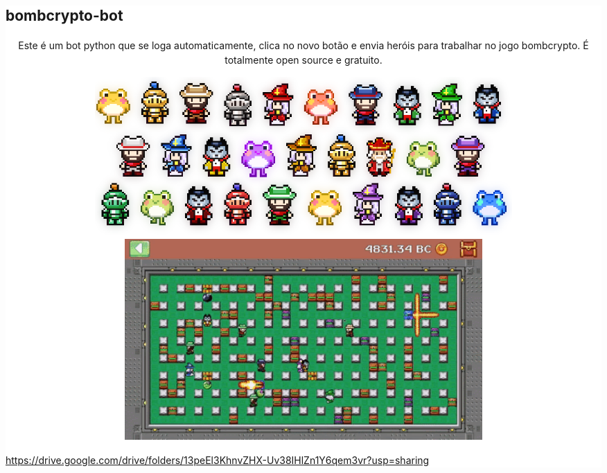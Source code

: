 ## bombcrypto-bot

<p align="center">
    Este é um bot python que se loga automaticamente, clica no novo botão e envia heróis para trabalhar no jogo bombcrypto. É totalmente open source e gratuito.
</p>



<div align="center">
    <img src="./img/NFTs.png" width="70%">
</div>

<div align="center">
    <img src="./img/0_kqgFP6vxn89VdyPL.gif" width="60%" height="50%"/>
</div>


https://drive.google.com/drive/folders/13peEl3KhnvZHX-Uv38IHlZn1Y6qem3vr?usp=sharing
